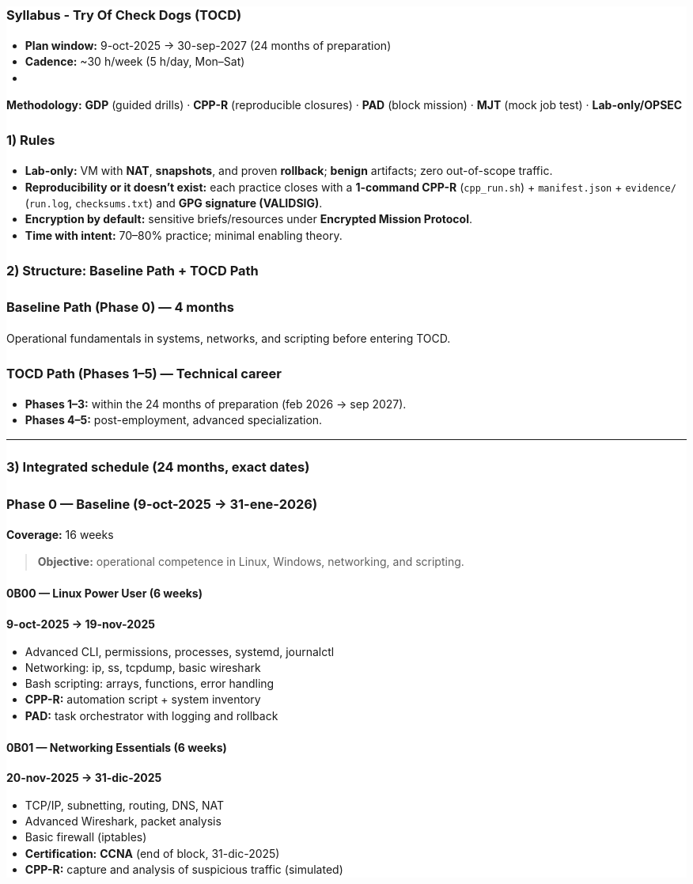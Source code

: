 ### Syllabus - Try Of Check Dogs (TOCD)

- **Plan window:** 9-oct-2025 → 30-sep-2027 (24 months of preparation)
- **Cadence:** ~30 h/week (5 h/day, Mon–Sat)
- 
**Methodology:** **GDP** (guided drills) · **CPP-R** (reproducible closures) · **PAD** (block mission) · **MJT** (mock job test) · **Lab-only/OPSEC**

### 1) Rules

* **Lab-only:** VM with **NAT**, **snapshots**, and proven **rollback**; **benign** artifacts; zero out-of-scope traffic.
* **Reproducibility or it doesn’t exist:** each practice closes with a **1-command CPP-R** (`cpp_run.sh`) + `manifest.json` + `evidence/` (`run.log`, `checksums.txt`) and **GPG signature (VALIDSIG)**.
* **Encryption by default:** sensitive briefs/resources under **Encrypted Mission Protocol**.
* **Time with intent:** 70–80% practice; minimal enabling theory.

### 2) Structure: Baseline Path + TOCD Path

### **Baseline Path (Phase 0)** — 4 months

Operational fundamentals in systems, networks, and scripting before entering TOCD.

### **TOCD Path (Phases 1–5)** — Technical career

* **Phases 1–3:** within the 24 months of preparation (feb 2026 → sep 2027).
* **Phases 4–5:** post-employment, advanced specialization.

---

### 3) Integrated schedule (24 months, exact dates)

### **Phase 0 — Baseline (9-oct-2025 → 31-ene-2026)**

**Coverage:** 16 weeks
> **Objective:** operational competence in Linux, Windows, networking, and scripting.

#### **0B00 — Linux Power User (6 weeks)**

**9-oct-2025 → 19-nov-2025**

* Advanced CLI, permissions, processes, systemd, journalctl
* Networking: ip, ss, tcpdump, basic wireshark
* Bash scripting: arrays, functions, error handling
* **CPP-R:** automation script + system inventory
* **PAD:** task orchestrator with logging and rollback

#### **0B01 — Networking Essentials (6 weeks)**

**20-nov-2025 → 31-dic-2025**

* TCP/IP, subnetting, routing, DNS, NAT
* Advanced Wireshark, packet analysis
* Basic firewall (iptables)
* **Certification:** **CCNA** (end of block, 31-dic-2025)
* **CPP-R:** capture and analysis of suspicious traffic (simulated)
